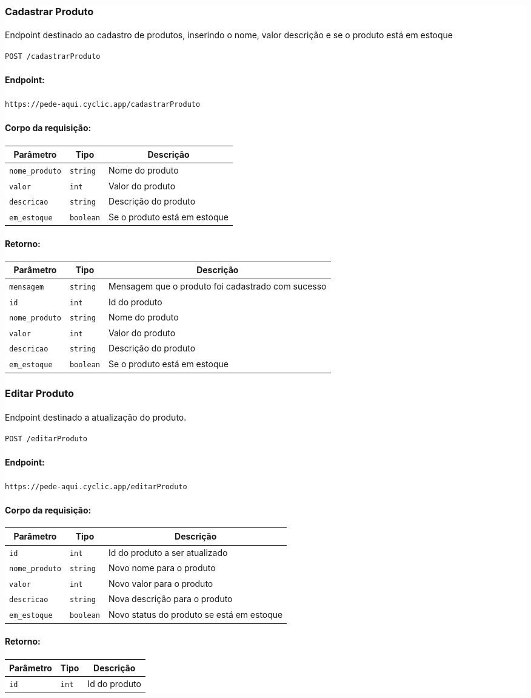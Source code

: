 
### Cadastrar Produto

Endpoint destinado ao cadastro de produtos, inserindo o nome, valor descrição e se o produto está em estoque

	POST /cadastrarProduto

#### Endpoint:

	https://pede-aqui.cyclic.app/cadastrarProduto

#### Corpo da requisição:

| Parâmetro | Tipo | Descrição|
| ------------ | ------------------------- |------------ |
| `nome_produto` | `string`| Nome do produto |
| `valor` | `int`| Valor do produto |
| `descricao` | `string`| Descrição do produto |
| `em_estoque` | `boolean`| Se o produto está em estoque |
#### Retorno:

| Parâmetro | Tipo | Descrição|
| ------------ | ------------------------- |------------ |
| `mensagem` | `string` | Mensagem que o produto foi cadastrado com sucesso |
| `id` | `int` | Id do produto |
| `nome_produto` | `string`| Nome do produto |
| `valor` | `int`| Valor do produto |
| `descricao` | `string`| Descrição do produto |
| `em_estoque` | `boolean`| Se o produto está em estoque |



### Editar Produto

Endpoint destinado a atualização do produto.

	POST /editarProduto

#### Endpoint:

	https://pede-aqui.cyclic.app/editarProduto

#### Corpo da requisição:
| Parâmetro | Tipo | Descrição|
| ------------ | ------------------------- |------------ |
| `id` | `int` | Id do produto a ser atualizado |
| `nome_produto` | `string`| Novo nome para o produto |
| `valor` | `int`| Novo valor para o produto |
| `descricao` | `string`| Nova descrição para o produto |
| `em_estoque` | `boolean`| Novo status do produto se está em estoque |
#### Retorno:
| Parâmetro | Tipo | Descrição|
| ------------ | ------------------------- |------------ |
| `id` | `int` | Id do produto |